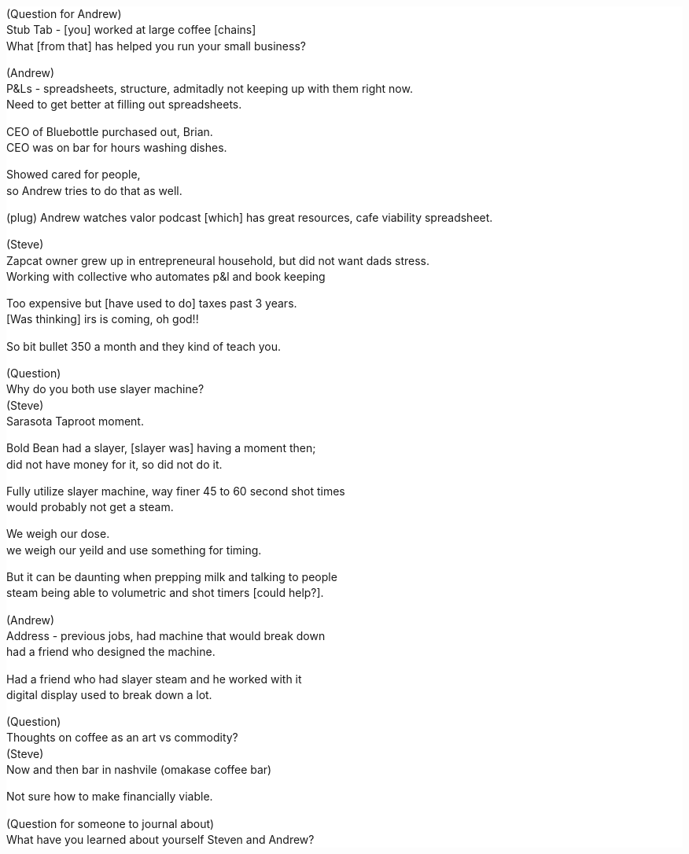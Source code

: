 (Question for Andrew)  
Stub Tab - [you] worked at large coffee [chains]  
What [from that] has helped you run your small business?  
  
(Andrew)  
P&Ls - spreadsheets, structure, admitadly not keeping up with them right now.  
Need to get better at filling out spreadsheets.  
  
CEO of Bluebottle purchased out, Brian.  
CEO was on bar for hours washing dishes.  
  
Showed cared for people,  
so Andrew tries to do that as well.  
  
(plug) Andrew watches valor podcast [which] has great resources, cafe viability spreadsheet.  
  
(Steve)  
Zapcat owner grew up in entrepreneural household, but did not want dads stress.  
Working with collective who automates p&l and book keeping  
  
Too expensive but [have used to do] taxes past 3 years.  
[Was thinking] irs is coming, oh god!!  
  
So bit bullet 350 a month and they kind of teach you.  

(Question)  
Why do you both use slayer machine?  
(Steve)  
Sarasota Taproot moment.  
  
Bold Bean had a slayer, [slayer was] having a moment then;  
did not have money for it, so did not do it.  
  
Fully utilize slayer machine, way finer 45 to 60 second shot times  
would probably not get a steam.  
  
We weigh our dose.  
we weigh our yeild and use something for timing.  
  
But it can be daunting when prepping milk and talking to people  
steam being able to volumetric and shot timers [could help?].  
  
(Andrew)  
Address - previous jobs, had machine that would break down  
had a friend who designed the machine.  
  
Had a friend who had slayer steam and he worked with it  
digital display used to break down a lot.  
  
(Question)  
Thoughts on coffee as an art vs commodity?  
(Steve)  
Now and then bar in nashvile (omakase coffee bar)  
  
Not sure how to make financially viable.  
  
(Question for someone to journal about)  
What have you learned about yourself Steven and Andrew?  
  